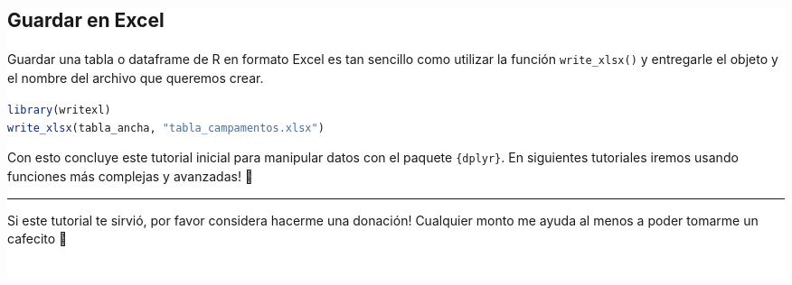 ## Guardar en Excel

Guardar una tabla o dataframe de R en formato Excel es tan sencillo como utilizar la función `write_xlsx()` y entregarle el objeto y el nombre del archivo que queremos crear.

``` r
library(writexl)
write_xlsx(tabla_ancha, "tabla_campamentos.xlsx")
```

Con esto concluye este tutorial inicial para manipular datos con el paquete `{dplyr}`. En siguientes tutoriales iremos usando funciones más complejas y avanzadas! 🫣

------------------------------------------------------------------------

Si este tutorial te sirvió, por favor considera hacerme una donación! Cualquier monto me ayuda al menos a poder tomarme un cafecito 🥺

<div style = "height: 18px;">
</div>
<div>
  <div style="display: flex;
  justify-content: center;
  align-items: center;">
    <script type="text/javascript" src="https://cdnjs.buymeacoffee.com/1.0.0/button.prod.min.js" data-name="bmc-button" data-slug="bastimapache" data-color="#FFDD00" data-emoji="☕"  data-font="Cookie" data-text="Regálame un cafecito" data-outline-color="#000000" data-font-color="#000000" data-coffee-color="#ffffff" ></script>
  </div>
</div>
